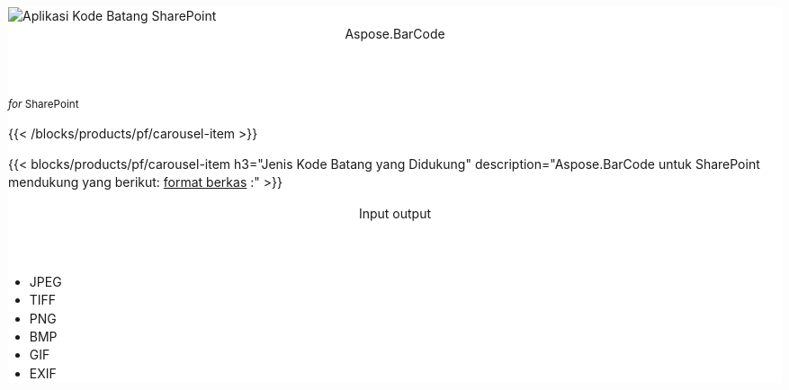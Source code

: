  </div>
 
 <div class="d1-logo">
  <img width="70" height="75" alt="Aplikasi Kode Batang SharePoint" src="https://cms.admin.containerize.com/templates/aspose/img/products/barcode/aspose_barcode-for-sharepoint.svg"/>
  <header>
   Aspose.BarCode
  </header>
  <footer>
   <small>
    <em>
     for
    </em>
    SharePoint
   </small>
  </footer>
 </div>
 
</div>

{{< /blocks/products/pf/carousel-item >}}

{{< blocks/products/pf/carousel-item h3="Jenis Kode Batang yang Didukung" description="Aspose.BarCode untuk SharePoint mendukung yang berikut: [format berkas](https://docs.aspose.com/barcode/sharepoint/supported-file-formats/)  :" >}}
<div class="diagram1 d1-sharepoint">
 <div class="d1-row">
  <div class="d1-col d1-left">
   <header>
    <i class="fa fa-qrcode">
    </i>
    Input output
   </header>
   <ul>
    <li>
     JPEG
    </li>
    <li>
     TIFF
    </li>
    <li>
     PNG
    </li>
    <li>
     BMP
    </li>
    <li>
     GIF
    </li>
    <li>
     EXIF
    </li>
   </ul>
  </div>
  